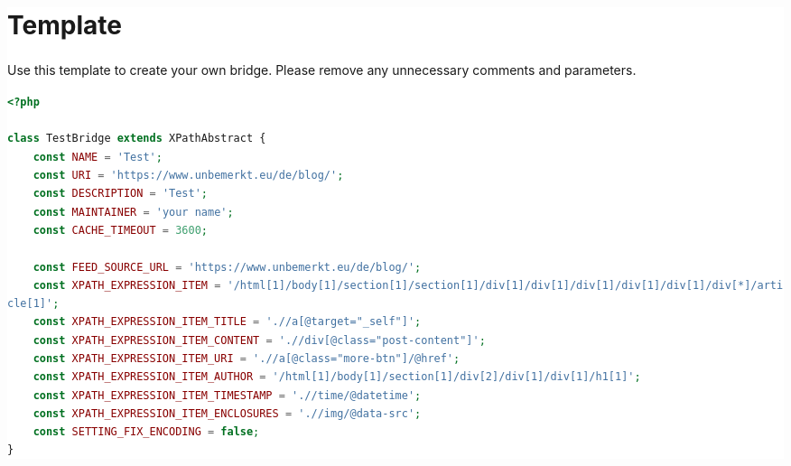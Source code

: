 # Template

Use this template to create your own bridge. Please remove any unnecessary comments and parameters.

```PHP
<?php

class TestBridge extends XPathAbstract {
    const NAME = 'Test';
    const URI = 'https://www.unbemerkt.eu/de/blog/';
    const DESCRIPTION = 'Test';
    const MAINTAINER = 'your name';
    const CACHE_TIMEOUT = 3600;

    const FEED_SOURCE_URL = 'https://www.unbemerkt.eu/de/blog/';
    const XPATH_EXPRESSION_ITEM = '/html[1]/body[1]/section[1]/section[1]/div[1]/div[1]/div[1]/div[1]/div[1]/div[*]/article[1]';
    const XPATH_EXPRESSION_ITEM_TITLE = './/a[@target="_self"]';
    const XPATH_EXPRESSION_ITEM_CONTENT = './/div[@class="post-content"]';
    const XPATH_EXPRESSION_ITEM_URI = './/a[@class="more-btn"]/@href';
    const XPATH_EXPRESSION_ITEM_AUTHOR = '/html[1]/body[1]/section[1]/div[2]/div[1]/div[1]/h1[1]';
    const XPATH_EXPRESSION_ITEM_TIMESTAMP = './/time/@datetime';
    const XPATH_EXPRESSION_ITEM_ENCLOSURES = './/img/@data-src';
    const SETTING_FIX_ENCODING = false;
}
```